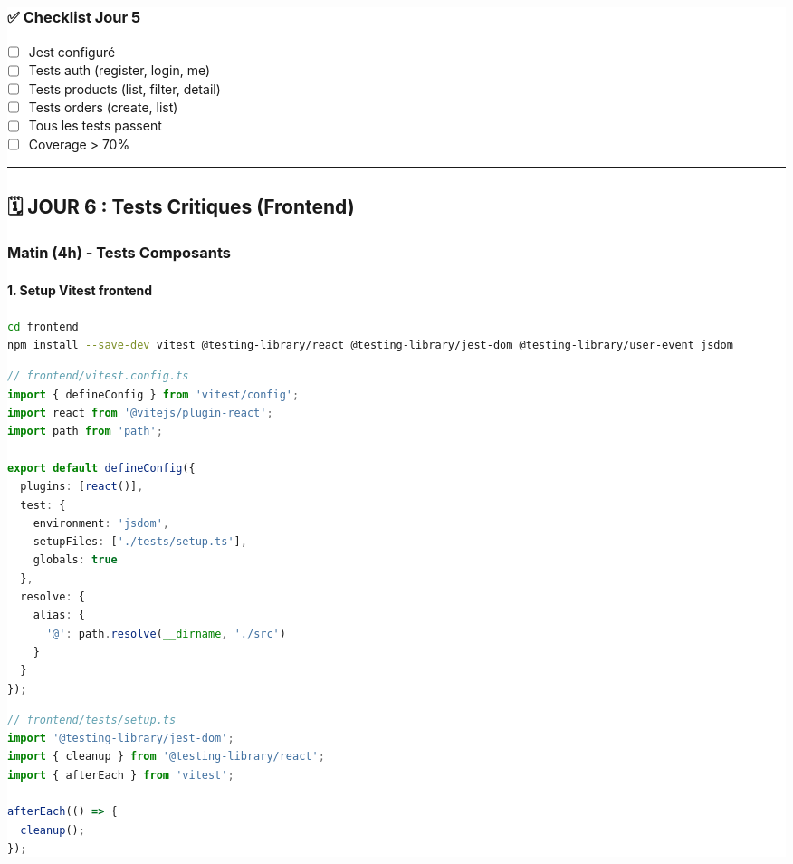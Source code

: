 ### ✅ Checklist Jour 5
- [ ] Jest configuré
- [ ] Tests auth (register, login, me)
- [ ] Tests products (list, filter, detail)
- [ ] Tests orders (create, list)
- [ ] Tous les tests passent
- [ ] Coverage > 70%

---

## 🗓️ JOUR 6 : Tests Critiques (Frontend)

### Matin (4h) - Tests Composants

#### 1. Setup Vitest frontend
```bash
cd frontend
npm install --save-dev vitest @testing-library/react @testing-library/jest-dom @testing-library/user-event jsdom
```

```typescript
// frontend/vitest.config.ts
import { defineConfig } from 'vitest/config';
import react from '@vitejs/plugin-react';
import path from 'path';

export default defineConfig({
  plugins: [react()],
  test: {
    environment: 'jsdom',
    setupFiles: ['./tests/setup.ts'],
    globals: true
  },
  resolve: {
    alias: {
      '@': path.resolve(__dirname, './src')
    }
  }
});
```

```typescript
// frontend/tests/setup.ts
import '@testing-library/jest-dom';
import { cleanup } from '@testing-library/react';
import { afterEach } from 'vitest';

afterEach(() => {
  cleanup();
});
```
